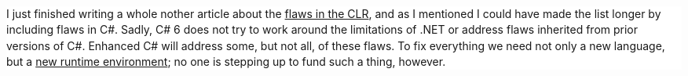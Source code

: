 I just finished writing a whole nother article about the [flaws in the CLR](http://loyc.net/2014/dotnet-annoyances.html), and as I mentioned I could have made the list longer by including flaws in C#. Sadly, C# 6 does not try to work around the limitations of .NET or address flaws inherited from prior versions of C#. Enhanced C# will address some, but not all, of these flaws. To fix everything we need not only a new language, but a [new runtime environment](http://loyc.net/2014/open-letter.html); no one is stepping up to fund such a thing, however.

<small><a href="http://www.codeproject.com/script/Articles/BlogArticleList.aspx?amid=3453924" rel="tag" style="display:none">Published on CodeProject</a></small>
